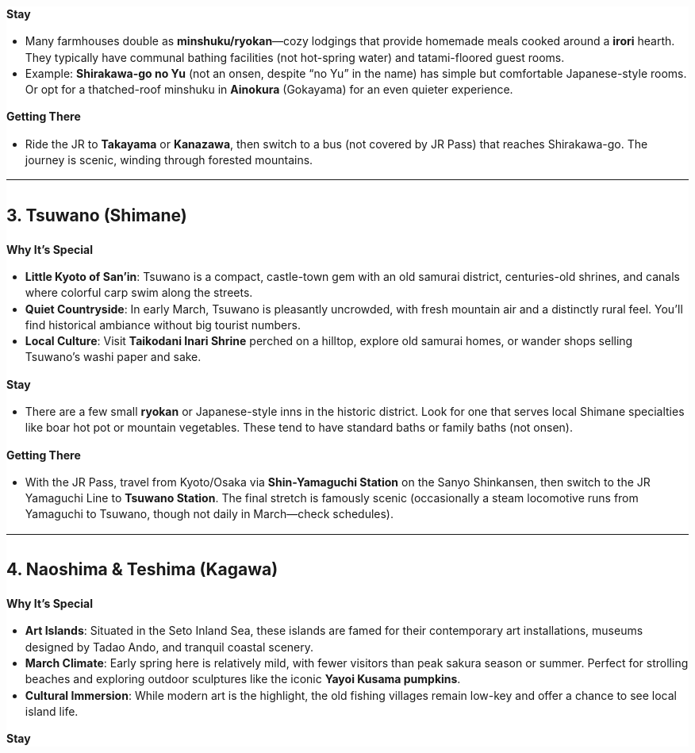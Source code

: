 **Stay**

- Many farmhouses double as **minshuku/ryokan**—cozy lodgings that provide homemade meals cooked around a **irori** hearth. They typically have communal bathing facilities (not hot-spring water) and tatami-floored guest rooms.
- Example: **Shirakawa-go no Yu** (not an onsen, despite “no Yu” in the name) has simple but comfortable Japanese-style rooms. Or opt for a thatched-roof minshuku in **Ainokura** (Gokayama) for an even quieter experience.

**Getting There**

- Ride the JR to **Takayama** or **Kanazawa**, then switch to a bus (not covered by JR Pass) that reaches Shirakawa-go. The journey is scenic, winding through forested mountains.

---

## 3. Tsuwano (Shimane)

**Why It’s Special**

- **Little Kyoto of San’in**: Tsuwano is a compact, castle-town gem with an old samurai district, centuries-old shrines, and canals where colorful carp swim along the streets.
- **Quiet Countryside**: In early March, Tsuwano is pleasantly uncrowded, with fresh mountain air and a distinctly rural feel. You’ll find historical ambiance without big tourist numbers.
- **Local Culture**: Visit **Taikodani Inari Shrine** perched on a hilltop, explore old samurai homes, or wander shops selling Tsuwano’s washi paper and sake.

**Stay**

- There are a few small **ryokan** or Japanese-style inns in the historic district. Look for one that serves local Shimane specialties like boar hot pot or mountain vegetables. These tend to have standard baths or family baths (not onsen).

**Getting There**

- With the JR Pass, travel from Kyoto/Osaka via **Shin-Yamaguchi Station** on the Sanyo Shinkansen, then switch to the JR Yamaguchi Line to **Tsuwano Station**. The final stretch is famously scenic (occasionally a steam locomotive runs from Yamaguchi to Tsuwano, though not daily in March—check schedules).

---

## 4. Naoshima & Teshima (Kagawa)

**Why It’s Special**

- **Art Islands**: Situated in the Seto Inland Sea, these islands are famed for their contemporary art installations, museums designed by Tadao Ando, and tranquil coastal scenery.
- **March Climate**: Early spring here is relatively mild, with fewer visitors than peak sakura season or summer. Perfect for strolling beaches and exploring outdoor sculptures like the iconic **Yayoi Kusama pumpkins**.
- **Cultural Immersion**: While modern art is the highlight, the old fishing villages remain low-key and offer a chance to see local island life.

**Stay**

